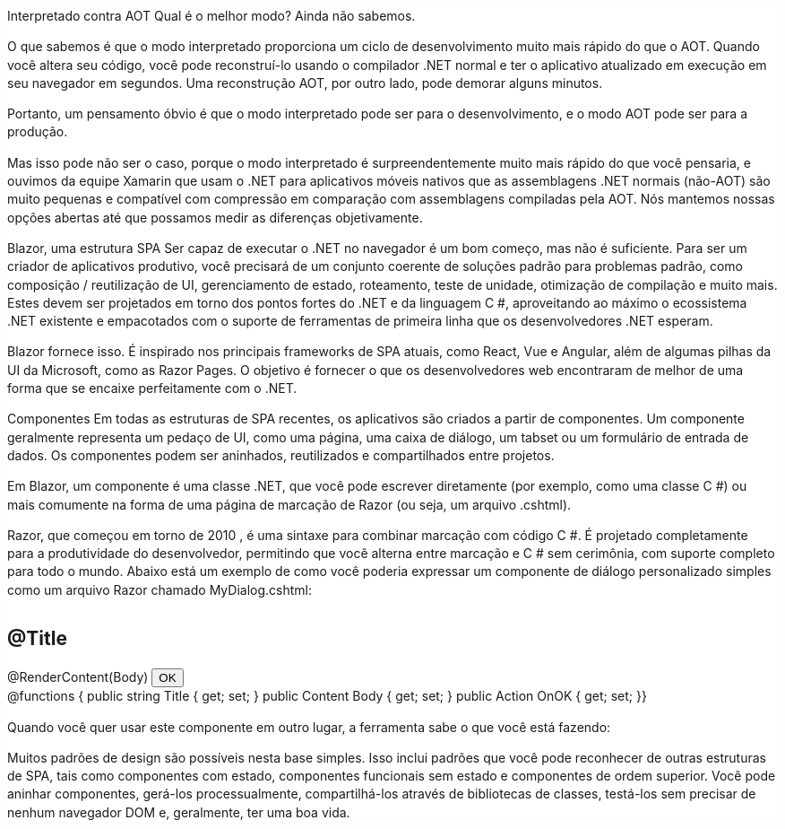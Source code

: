 Interpretado contra AOT
Qual é o melhor modo? Ainda não sabemos.

O que sabemos é que o modo interpretado proporciona um ciclo de desenvolvimento muito mais rápido do que o AOT. Quando você altera seu código, você pode reconstruí-lo usando o compilador .NET normal e ter o aplicativo atualizado em execução em seu navegador em segundos. Uma reconstrução AOT, por outro lado, pode demorar alguns minutos.

Portanto, um pensamento óbvio é que o modo interpretado pode ser para o desenvolvimento, e o modo AOT pode ser para a produção.

Mas isso pode não ser o caso, porque o modo interpretado é surpreendentemente muito mais rápido do que você pensaria, e ouvimos da equipe Xamarin que usam o .NET para aplicativos móveis nativos que as assemblagens .NET normais (não-AOT) são muito pequenas e compatível com compressão em comparação com assemblagens compiladas pela AOT. Nós mantemos nossas opções abertas até que possamos medir as diferenças objetivamente.

Blazor, uma estrutura SPA
Ser capaz de executar o .NET no navegador é um bom começo, mas não é suficiente. Para ser um criador de aplicativos produtivo, você precisará de um conjunto coerente de soluções padrão para problemas padrão, como composição / reutilização de UI, gerenciamento de estado, roteamento, teste de unidade, otimização de compilação e muito mais. Estes devem ser projetados em torno dos pontos fortes do .NET e da linguagem C #, aproveitando ao máximo o ecossistema .NET existente e empacotados com o suporte de ferramentas de primeira linha que os desenvolvedores .NET esperam.

Blazor fornece isso. É inspirado nos principais frameworks de SPA atuais, como React, Vue e Angular, além de algumas pilhas da UI da Microsoft, como as Razor Pages. O objetivo é fornecer o que os desenvolvedores web encontraram de melhor de uma forma que se encaixe perfeitamente com o .NET.

Componentes
Em todas as estruturas de SPA recentes, os aplicativos são criados a partir de componentes. Um componente geralmente representa um pedaço de UI, como uma página, uma caixa de diálogo, um tabset ou um formulário de entrada de dados. Os componentes podem ser aninhados, reutilizados e compartilhados entre projetos.

Em Blazor, um componente é uma classe .NET, que você pode escrever diretamente (por exemplo, como uma classe C #) ou mais comumente na forma de uma página de marcação de Razor (ou seja, um arquivo .cshtml).

Razor, que começou em torno de 2010 , é uma sintaxe para combinar marcação com código C #. É projetado completamente para a produtividade do desenvolvedor, permitindo que você alterna entre marcação e C # sem cerimônia, com suporte completo para todo o mundo. Abaixo está um exemplo de como você poderia expressar um componente de diálogo personalizado simples como um arquivo Razor chamado MyDialog.cshtml:

<div class=”my-styles”>  <h2>@Title</h2>  @RenderContent(Body)  <button onclick=@OnOK>OK</button></div> @functions {    public string Title { get; set; }    public Content Body { get; set; }    public Action OnOK { get; set; }}

Quando você quer usar este componente em outro lugar, a ferramenta sabe o que você está fazendo:



Muitos padrões de design são possíveis nesta base simples. Isso inclui padrões que você pode reconhecer de outras estruturas de SPA, tais como componentes com estado, componentes funcionais sem estado e componentes de ordem superior. Você pode aninhar componentes, gerá-los processualmente, compartilhá-los através de bibliotecas de classes, testá-los sem precisar de nenhum navegador DOM e, geralmente, ter uma boa vida.
